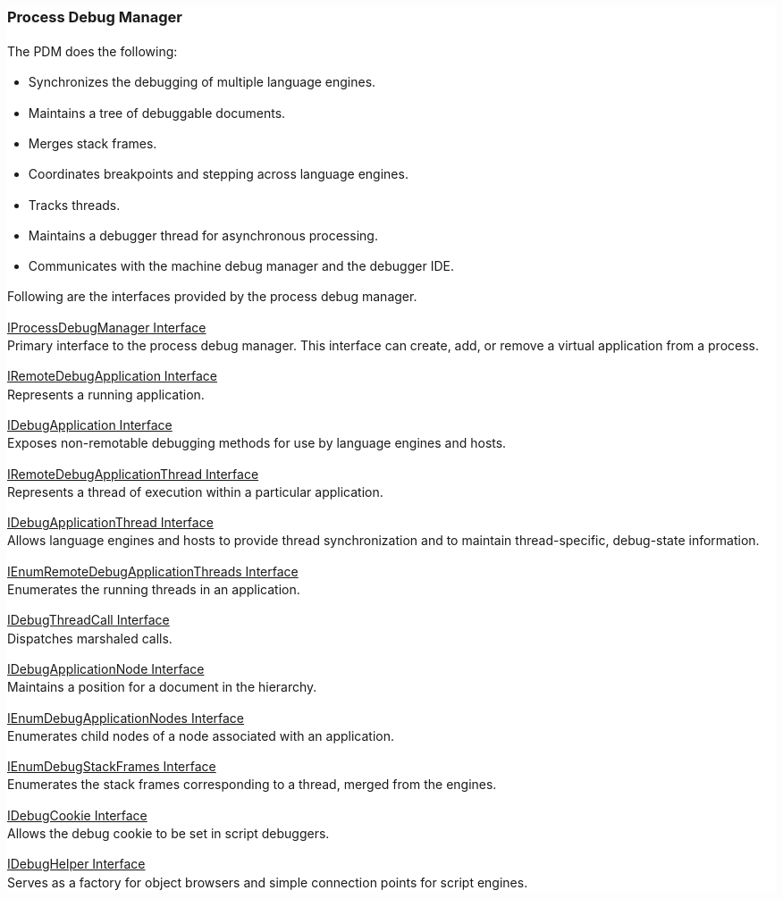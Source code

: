 ### Process Debug Manager  
 The PDM does the following:  
  
-   Synchronizes the debugging of multiple language engines.  
  
-   Maintains a tree of debuggable documents.  
  
-   Merges stack frames.  
  
-   Coordinates breakpoints and stepping across language engines.  
  
-   Tracks threads.  
  
-   Maintains a debugger thread for asynchronous processing.  
  
-   Communicates with the machine debug manager and the debugger IDE.  
  
 Following are the interfaces provided by the process debug manager.  
  
 [IProcessDebugManager Interface](../winscript/reference/iprocessdebugmanager-interface.md)  
 Primary interface to the process debug manager. This interface can create, add, or remove a virtual application from a process.  
  
 [IRemoteDebugApplication Interface](../winscript/reference/iremotedebugapplication-interface.md)  
 Represents a running application.  
  
 [IDebugApplication Interface](../winscript/reference/idebugapplication-interface.md)  
 Exposes non-remotable debugging methods for use by language engines and hosts.  
  
 [IRemoteDebugApplicationThread Interface](../winscript/reference/iremotedebugapplicationthread-interface.md)  
 Represents a thread of execution within a particular application.  
  
 [IDebugApplicationThread Interface](../winscript/reference/idebugapplicationthread-interface.md)  
 Allows language engines and hosts to provide thread synchronization and to maintain thread-specific, debug-state information.  
  
 [IEnumRemoteDebugApplicationThreads Interface](../winscript/reference/ienumremotedebugapplicationthreads-interface.md)  
 Enumerates the running threads in an application.  
  
 [IDebugThreadCall Interface](../winscript/reference/idebugthreadcall-interface.md)  
 Dispatches marshaled calls.  
  
 [IDebugApplicationNode Interface](../winscript/reference/idebugapplicationnode-interface.md)  
 Maintains a position for a document in the hierarchy.  
  
 [IEnumDebugApplicationNodes Interface](../winscript/reference/ienumdebugapplicationnodes-interface.md)  
 Enumerates child nodes of a node associated with an application.  
  
 [IEnumDebugStackFrames Interface](../winscript/reference/ienumdebugstackframes-interface.md)  
 Enumerates the stack frames corresponding to a thread, merged from the engines.  
  
 [IDebugCookie Interface](../winscript/reference/idebugcookie-interface.md)  
 Allows the debug cookie to be set in script debuggers.  
  
 [IDebugHelper Interface](../winscript/reference/idebughelper-interface.md)  
 Serves as a factory for object browsers and simple connection points for script engines.  
  